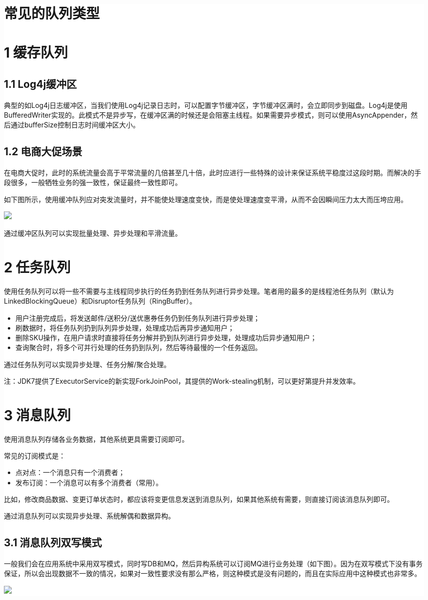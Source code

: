 ﻿# 常见的队列类型

# 1 缓存队列

## 1.1 Log4j缓冲区

典型的如Log4j日志缓冲区，当我们使用Log4j记录日志时，可以配置字节缓冲区，字节缓冲区满时，会立即同步到磁盘。Log4j是使用BufferedWriter实现的。此模式不是异步写，在缓冲区满的时候还是会阻塞主线程。如果需要异步模式，则可以使用AsyncAppender，然后通过bufferSize控制日志时间缓冲区大小。

## 1.2 电商大促场景

在电商大促时，此时的系统流量会高于平常流量的几倍甚至几十倍，此时应进行一些特殊的设计来保证系统平稳度过这段时期。而解决的手段很多，一般牺牲业务的强一致性，保证最终一致性即可。

如下图所示，使用缓冲队列应对突发流量时，并不能使处理速度变快，而是使处理速度变平滑，从而不会因瞬间压力太大而压垮应用。

![](https://zhishan-zh.github.io/media/queue_20200508172233.png)

通过缓冲区队列可以实现批量处理、异步处理和平滑流量。

# 2 任务队列

使用任务队列可以将一些不需要与主线程同步执行的任务扔到任务队列进行异步处理。笔者用的最多的是线程池任务队列（默认为LinkedBlockingQueue）和Disruptor任务队列（RingBuffer）。

- 用户注册完成后，将发送邮件/送积分/送优惠券任务仍到任务队列进行异步处理；
- 刷数据时，将任务队列扔到队列异步处理，处理成功后再异步通知用户；
- 删除SKU操作，在用户请求时直接将任务分解并扔到队列进行异步处理，处理成功后异步通知用户；
- 查询聚合时，将多个可并行处理的任务扔到队列，然后等待最慢的一个任务返回。

通过任务队列可以实现异步处理、任务分解/聚合处理。

注：JDK7提供了ExecutorService的新实现ForkJoinPool，其提供的Work-stealing机制，可以更好第提升并发效率。

# 3 消息队列

使用消息队列存储各业务数据，其他系统更具需要订阅即可。

常见的订阅模式是：

- 点对点：一个消息只有一个消费者；
- 发布订阅：一个消息可以有多个消费者（常用）。

比如，修改商品数据、变更订单状态时，都应该将变更信息发送到消息队列，如果其他系统有需要，则直接订阅该消息队列即可。

通过消息队列可以实现异步处理、系统解偶和数据异构。

## 3.1 消息队列双写模式

一般我们会在应用系统中采用双写模式，同时写DB和MQ，然后异构系统可以订阅MQ进行业务处理（如下图）。因为在双写模式下没有事务保证，所以会出现数据不一致的情况，如果对一致性要求没有那么严格，则这种模式是没有问题的，而且在实际应用中这种模式也非常多。

![](https://zhishan-zh.github.io/media/queue_20200508174443.png)
